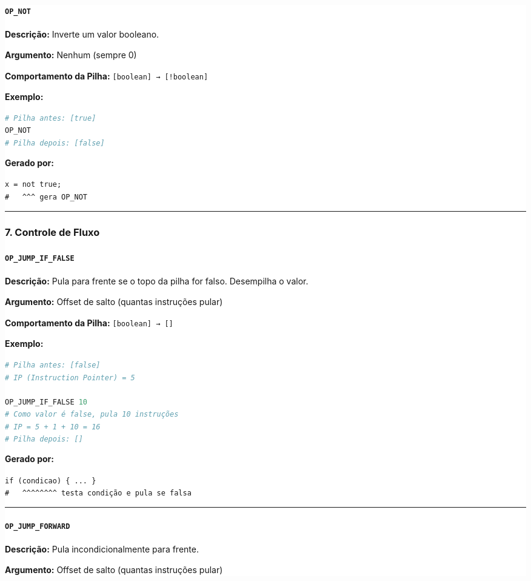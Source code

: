 
#### `OP_NOT`

**Descrição:** Inverte um valor booleano.

**Argumento:** Nenhum (sempre 0)

**Comportamento da Pilha:** `[boolean] → [!boolean]`

**Exemplo:**
```python
# Pilha antes: [true]
OP_NOT
# Pilha depois: [false]
```

**Gerado por:**
```
x = not true;
#   ^^^ gera OP_NOT
```

---

### 7. Controle de Fluxo

#### `OP_JUMP_IF_FALSE`

**Descrição:** Pula para frente se o topo da pilha for falso. Desempilha o valor.

**Argumento:** Offset de salto (quantas instruções pular)

**Comportamento da Pilha:** `[boolean] → []`

**Exemplo:**
```python
# Pilha antes: [false]
# IP (Instruction Pointer) = 5

OP_JUMP_IF_FALSE 10
# Como valor é false, pula 10 instruções
# IP = 5 + 1 + 10 = 16
# Pilha depois: []
```

**Gerado por:**
```
if (condicao) { ... }
#   ^^^^^^^^ testa condição e pula se falsa
```

---

#### `OP_JUMP_FORWARD`

**Descrição:** Pula incondicionalmente para frente.

**Argumento:** Offset de salto (quantas instruções pular)
